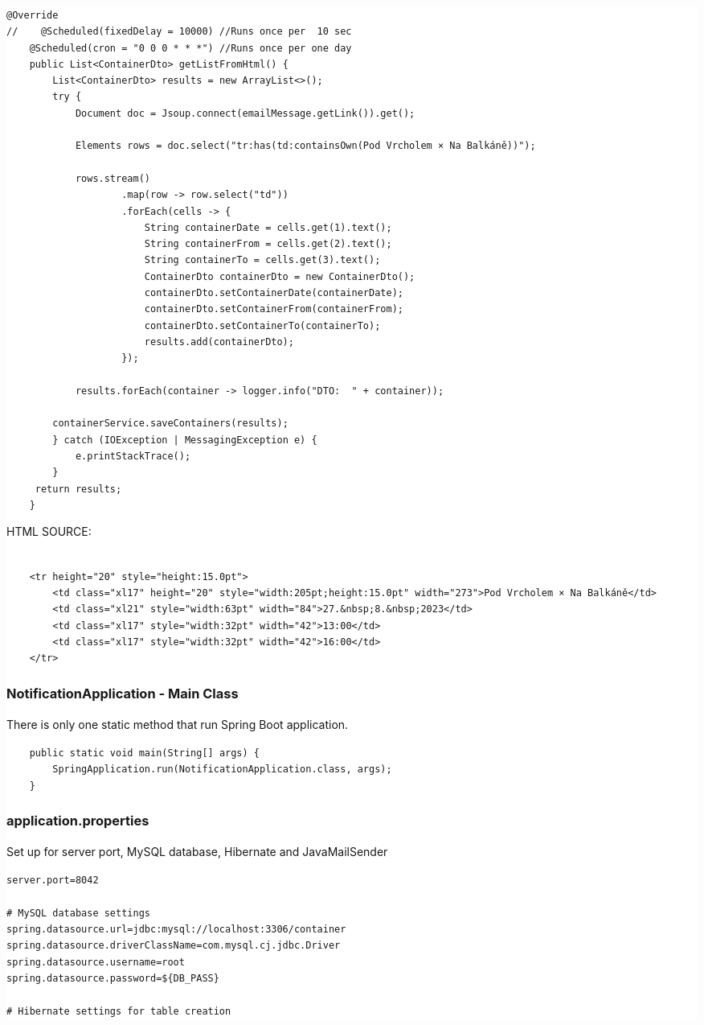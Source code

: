 
```
@Override
//    @Scheduled(fixedDelay = 10000) //Runs once per  10 sec
    @Scheduled(cron = "0 0 0 * * *") //Runs once per one day
    public List<ContainerDto> getListFromHtml() {
        List<ContainerDto> results = new ArrayList<>();
        try {
            Document doc = Jsoup.connect(emailMessage.getLink()).get();

            Elements rows = doc.select("tr:has(td:containsOwn(Pod Vrcholem × Na Balkáně))");

            rows.stream()
                    .map(row -> row.select("td"))
                    .forEach(cells -> {
                        String containerDate = cells.get(1).text();
                        String containerFrom = cells.get(2).text();
                        String containerTo = cells.get(3).text();
                        ContainerDto containerDto = new ContainerDto();
                        containerDto.setContainerDate(containerDate);
                        containerDto.setContainerFrom(containerFrom);
                        containerDto.setContainerTo(containerTo);
                        results.add(containerDto);
                    });

            results.forEach(container -> logger.info("DTO:  " + container));

        containerService.saveContainers(results);
        } catch (IOException | MessagingException e) {
            e.printStackTrace();
        }
     return results;
    }
```
HTML SOURCE:
```

    <tr height="20" style="height:15.0pt"> 
        <td class="xl17" height="20" style="width:205pt;height:15.0pt" width="273">Pod Vrcholem × Na Balkáně</td> 
        <td class="xl21" style="width:63pt" width="84">27.&nbsp;8.&nbsp;2023</td> 
        <td class="xl17" style="width:32pt" width="42">13:00</td> 
        <td class="xl17" style="width:32pt" width="42">16:00</td> 
    </tr>
```
### NotificationApplication - Main Class
There is only one static method that run Spring Boot application.
```
	public static void main(String[] args) {
		SpringApplication.run(NotificationApplication.class, args);
	}
```
### application.properties
Set up for server port, MySQL database, Hibernate and JavaMailSender
```
server.port=8042

# MySQL database settings
spring.datasource.url=jdbc:mysql://localhost:3306/container
spring.datasource.driverClassName=com.mysql.cj.jdbc.Driver
spring.datasource.username=root
spring.datasource.password=${DB_PASS}

# Hibernate settings for table creation
```